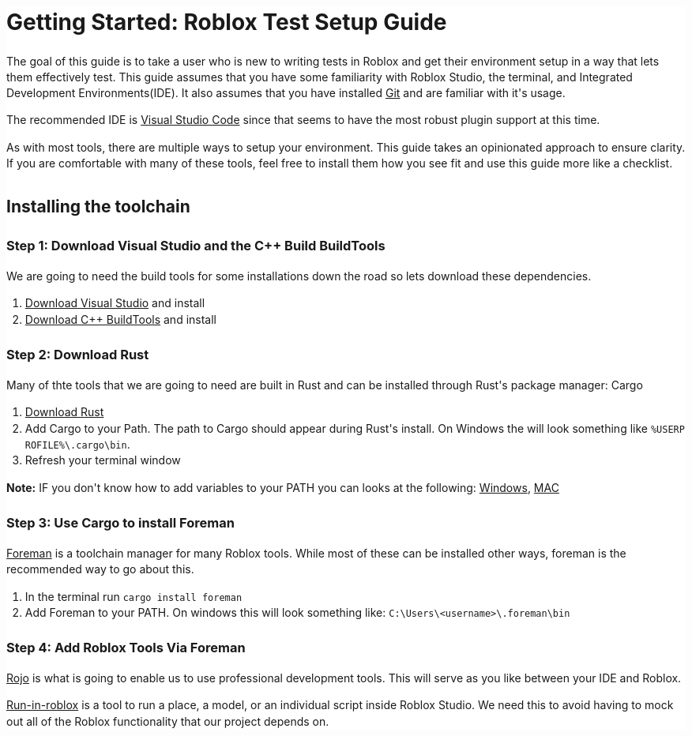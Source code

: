 # Getting Started: Roblox Test Setup Guide

The goal of this guide is to take a user who is new to writing tests in Roblox and get their environment setup in a way that lets them effectively test. This guide assumes that you have some familiarity with Roblox Studio, the terminal, and Integrated Development Environments(IDE). It also assumes that you have installed [Git] and are familiar with it's usage.

The recommended IDE is [Visual Studio Code][vscode] since that seems to have the most robust plugin support at this time.

As with most tools, there are multiple ways to setup your environment. This guide takes an opinionated approach to ensure clarity. If you are comfortable with many of these tools, feel free to install them how you see fit and use this guide more like a checklist.

## Installing the toolchain

### Step 1: Download Visual Studio and the C++ Build BuildTools

We are going to need the build tools for some installations down the road so lets download these dependencies.

1. [Download Visual Studio][vs-downloads] and install
2. [Download C++ BuildTools][vs-c++] and install

### Step 2: Download Rust

Many of thte tools that we are going to need are built in Rust and can be installed through Rust's package manager: Cargo

1. [Download Rust][rust-downloads]
2. Add Cargo to your Path. The path to Cargo should appear during Rust's install. On Windows the will look something like `%USERPROFILE%\.cargo\bin`.
3. Refresh your terminal window

**Note:** IF you don't know how to add variables to your PATH you can looks at the following: [Windows][windows-path], [MAC][mac-path]

### Step 3: Use Cargo to install Foreman

[Foreman] is a toolchain manager for many Roblox tools. While most of these can be installed other ways, foreman is the recommended way to go about this.

1. In the terminal run `cargo install foreman`
2. Add Foreman to your PATH. On windows this will look something like: `C:\Users\<username>\.foreman\bin`

### Step 4: Add Roblox Tools Via Foreman

[Rojo][rojo-docs] is what is going to enable us to use professional development tools. This will serve as you like between your IDE and Roblox.

[Run-in-roblox] is a tool to run a place, a model, or an individual script inside Roblox Studio. We need this to avoid having to mock out all of the Roblox functionality that our project depends on.


[//]: # "These are reference links used in the body of this note and get stripped out when the markdown processor does its job. There is no need to format nicely because it shouldn't be seen. Thanks SO - http://stackoverflow.com/questions/4823468/store-comments-in-markdown-syntax"
[vs-downloads]: https://visualstudio.microsoft.com/downloads/
[vs-c++]: https://visualstudio.microsoft.com/thank-you-downloading-visual-studio/?sku=BuildTools&rel=16
[rust-downloads]: https://www.rust-lang.org/learn/get-started
[mac-path]: https://www.cyberciti.biz/faq/appleosx-bash-unix-change-set-path-environment-variable/
[windows-path]: https://www.architectryan.com/2018/03/17/add-to-the-path-on-windows-10/
[foreman]: https://github.com/Roblox/foreman
[rojo-docs]: https://rojo.space/docs/
[rojo-repo]: https://github.com/rojo-rbx/rojo.space/
[run-in-roblox]: https://github.com/rojo-rbx/run-in-roblox
[rbxlx-to-rojo-releases]: https://github.com/rojo-rbx/rbxlx-to-rojo/releases
[rbxlx-to-rojo]: https://github.com/rojo-rbx/rbxlx-to-rojo
[rbxlx-to-rojo-releases]: https://github.com/rojo-rbx/rbxlx-to-rojo/releases
[vscode]: https://code.visualstudio.com/
[rojo-studio-plugin]: https://www.roblox.com/library/1997686364/Rojo-0-5-4
[rojo-part-v-full]: https://rojo.space/docs/0.5.x/reference/full-vs-partial/
[testez]: https://github.com/Roblox/testez
[git]: https://git-scm.com/
[testez-docs]: https://roblox.github.io/testez/
[testez-example]: https://roblox.github.io/testez/getting-started/writing-tests/